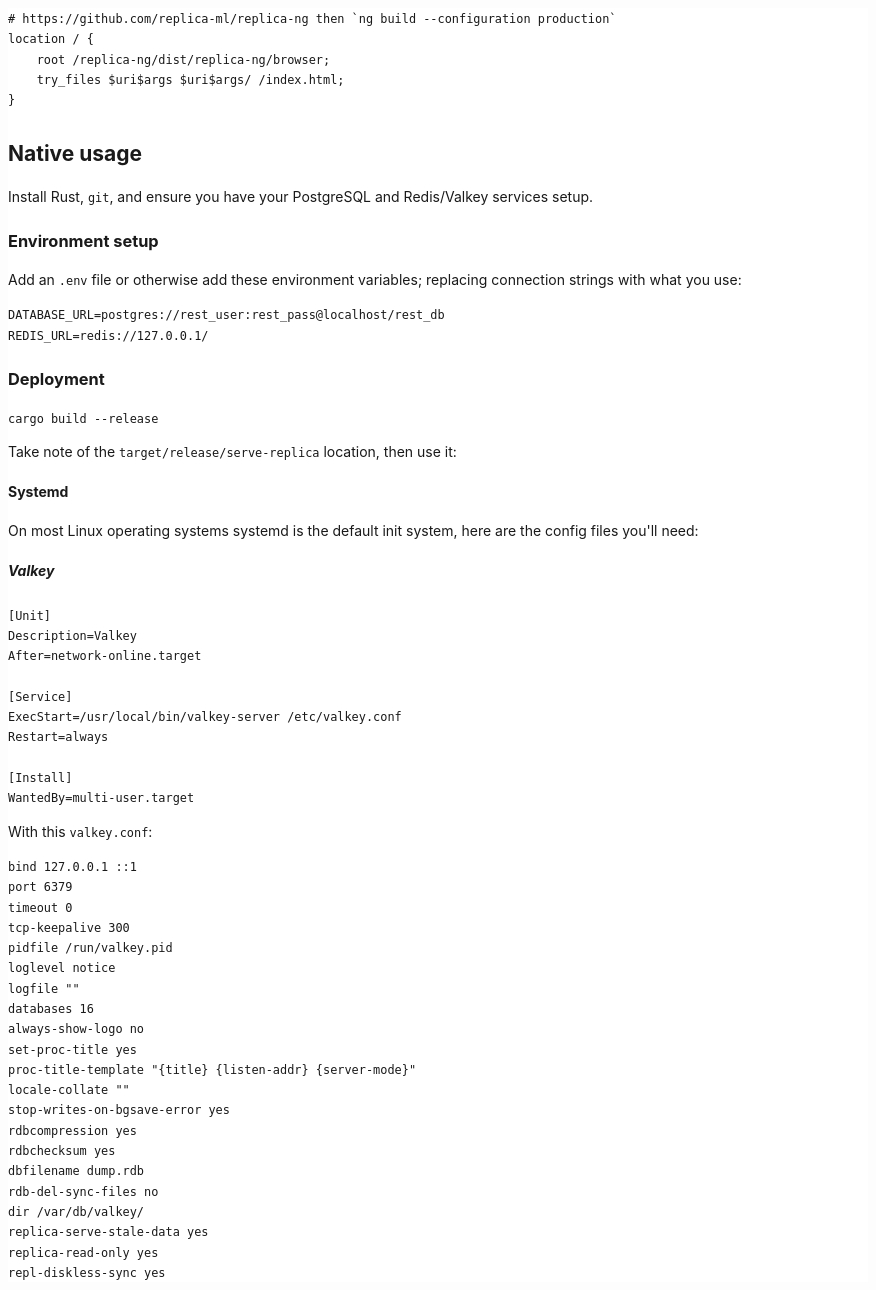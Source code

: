     # https://github.com/replica-ml/replica-ng then `ng build --configuration production`
    location / {
        root /replica-ng/dist/replica-ng/browser;
        try_files $uri$args $uri$args/ /index.html;
    }

## Native usage

Install Rust, `git`, and ensure you have your PostgreSQL and Redis/Valkey services setup.

### Environment setup

Add an `.env` file or otherwise add these environment variables; replacing connection strings with what you use:

    DATABASE_URL=postgres://rest_user:rest_pass@localhost/rest_db
    REDIS_URL=redis://127.0.0.1/

### Deployment

    cargo build --release

Take note of the `target/release/serve-replica` location, then use it:

#### Systemd

On most Linux operating systems systemd is the default init system, here are the config files you'll need:

##### Valkey

    [Unit]
    Description=Valkey
    After=network-online.target
    
    [Service]
    ExecStart=/usr/local/bin/valkey-server /etc/valkey.conf
    Restart=always
    
    [Install]
    WantedBy=multi-user.target

With this `valkey.conf`:

    bind 127.0.0.1 ::1
    port 6379
    timeout 0
    tcp-keepalive 300
    pidfile /run/valkey.pid
    loglevel notice
    logfile ""
    databases 16
    always-show-logo no
    set-proc-title yes
    proc-title-template "{title} {listen-addr} {server-mode}"
    locale-collate ""
    stop-writes-on-bgsave-error yes
    rdbcompression yes
    rdbchecksum yes
    dbfilename dump.rdb
    rdb-del-sync-files no
    dir /var/db/valkey/
    replica-serve-stale-data yes
    replica-read-only yes
    repl-diskless-sync yes